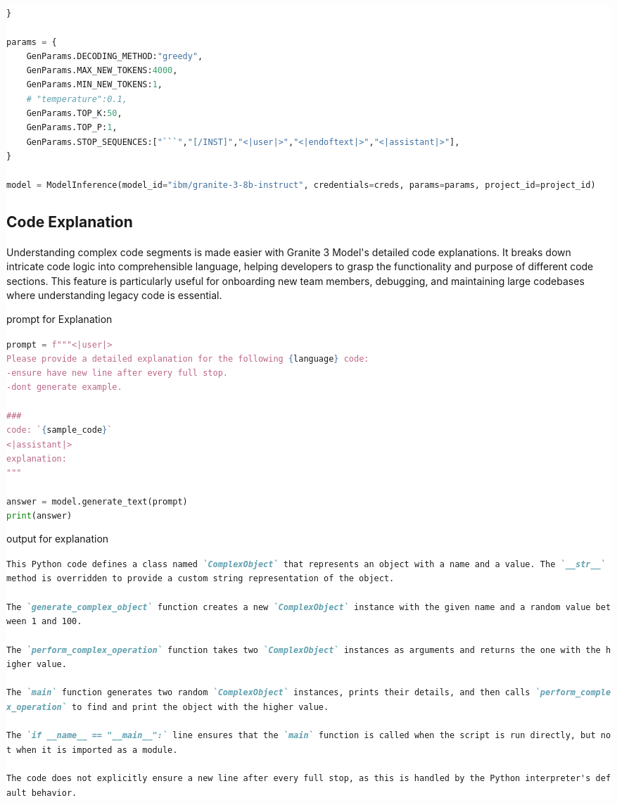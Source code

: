 ```python
}

params = {
    GenParams.DECODING_METHOD:"greedy",
    GenParams.MAX_NEW_TOKENS:4000,
    GenParams.MIN_NEW_TOKENS:1,
    # "temperature":0.1,
    GenParams.TOP_K:50,
    GenParams.TOP_P:1,
    GenParams.STOP_SEQUENCES:["```","[/INST]","<|user|>","<|endoftext|>","<|assistant|>"],
}

model = ModelInference(model_id="ibm/granite-3-8b-instruct", credentials=creds, params=params, project_id=project_id)
```

## Code Explanation

Understanding complex code segments is made easier with Granite 3 Model's detailed code explanations. It breaks down intricate code logic into comprehensible language, helping developers to grasp the functionality and purpose of different code sections. This feature is particularly useful for onboarding new team members, debugging, and maintaining large codebases where understanding legacy code is essential.

prompt for Explanation

```python
prompt = f"""<|user|>
Please provide a detailed explanation for the following {language} code:
-ensure have new line after every full stop.
-dont generate example.

###
code: `{sample_code}`
<|assistant|>
explanation:
"""

answer = model.generate_text(prompt)
print(answer)
```

output for explanation

```markdown
This Python code defines a class named `ComplexObject` that represents an object with a name and a value. The `__str__` method is overridden to provide a custom string representation of the object.

The `generate_complex_object` function creates a new `ComplexObject` instance with the given name and a random value between 1 and 100.

The `perform_complex_operation` function takes two `ComplexObject` instances as arguments and returns the one with the higher value.

The `main` function generates two random `ComplexObject` instances, prints their details, and then calls `perform_complex_operation` to find and print the object with the higher value.

The `if __name__ == "__main__":` line ensures that the `main` function is called when the script is run directly, but not when it is imported as a module.

The code does not explicitly ensure a new line after every full stop, as this is handled by the Python interpreter's default behavior.
```

